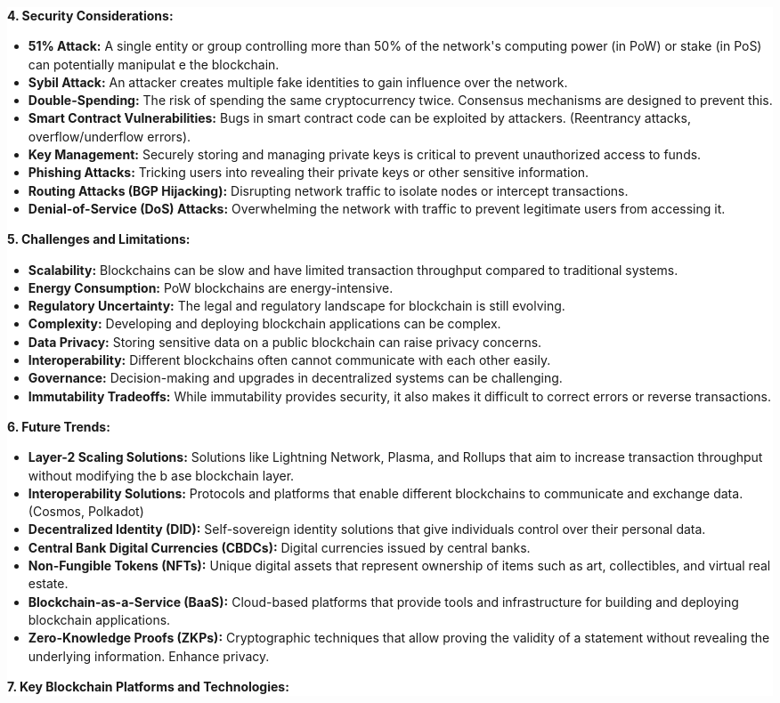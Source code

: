 **4.  Security Considerations:**

*   **51% Attack:**  A single entity or group controlling more than 50% of the network's computing power (in PoW) or stake (in PoS) can potentially manipulat
e the blockchain.
*   **Sybil Attack:**  An attacker creates multiple fake identities to gain influence over the network.
*   **Double-Spending:**  The risk of spending the same cryptocurrency twice.  Consensus mechanisms are designed to prevent this.
*   **Smart Contract Vulnerabilities:**  Bugs in smart contract code can be exploited by attackers. (Reentrancy attacks, overflow/underflow errors).
*   **Key Management:**  Securely storing and managing private keys is critical to prevent unauthorized access to funds.
*   **Phishing Attacks:**  Tricking users into revealing their private keys or other sensitive information.
*   **Routing Attacks (BGP Hijacking):** Disrupting network traffic to isolate nodes or intercept transactions.
*   **Denial-of-Service (DoS) Attacks:** Overwhelming the network with traffic to prevent legitimate users from accessing it.

**5.  Challenges and Limitations:**

*   **Scalability:**  Blockchains can be slow and have limited transaction throughput compared to traditional systems.
*   **Energy Consumption:**  PoW blockchains are energy-intensive.
*   **Regulatory Uncertainty:**  The legal and regulatory landscape for blockchain is still evolving.
*   **Complexity:**  Developing and deploying blockchain applications can be complex.
*   **Data Privacy:**  Storing sensitive data on a public blockchain can raise privacy concerns.
*   **Interoperability:**  Different blockchains often cannot communicate with each other easily.
*   **Governance:**  Decision-making and upgrades in decentralized systems can be challenging.
*   **Immutability Tradeoffs:**  While immutability provides security, it also makes it difficult to correct errors or reverse transactions.

**6.  Future Trends:**

*   **Layer-2 Scaling Solutions:**  Solutions like Lightning Network, Plasma, and Rollups that aim to increase transaction throughput without modifying the b
ase blockchain layer.
*   **Interoperability Solutions:**  Protocols and platforms that enable different blockchains to communicate and exchange data.  (Cosmos, Polkadot)
*   **Decentralized Identity (DID):**  Self-sovereign identity solutions that give individuals control over their personal data.
*   **Central Bank Digital Currencies (CBDCs):**  Digital currencies issued by central banks.
*   **Non-Fungible Tokens (NFTs):**  Unique digital assets that represent ownership of items such as art, collectibles, and virtual real estate.
*   **Blockchain-as-a-Service (BaaS):**  Cloud-based platforms that provide tools and infrastructure for building and deploying blockchain applications.     
*   **Zero-Knowledge Proofs (ZKPs):**  Cryptographic techniques that allow proving the validity of a statement without revealing the underlying information. 
 Enhance privacy.

**7.  Key Blockchain Platforms and Technologies:**
